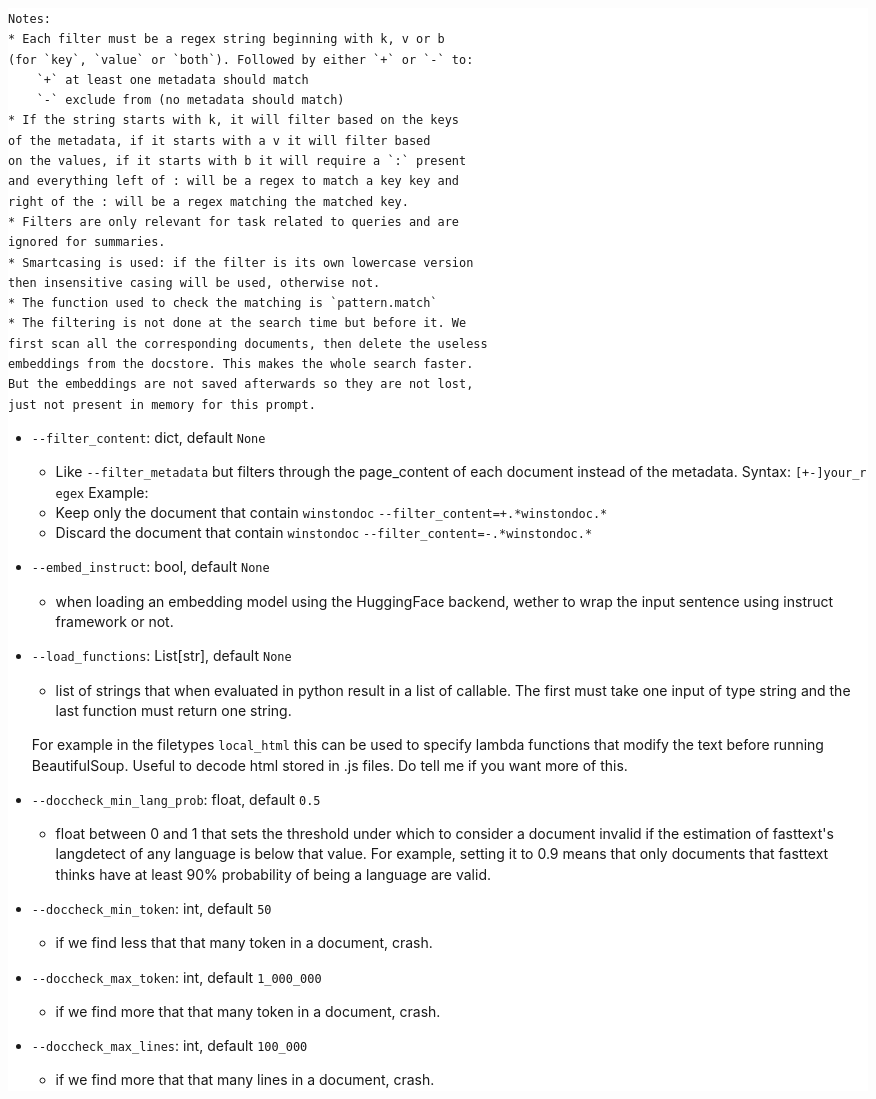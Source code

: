     Notes:
    * Each filter must be a regex string beginning with k, v or b
    (for `key`, `value` or `both`). Followed by either `+` or `-` to:
        `+` at least one metadata should match
        `-` exclude from (no metadata should match)
    * If the string starts with k, it will filter based on the keys
    of the metadata, if it starts with a v it will filter based
    on the values, if it starts with b it will require a `:` present
    and everything left of : will be a regex to match a key key and
    right of the : will be a regex matching the matched key.
    * Filters are only relevant for task related to queries and are
    ignored for summaries.
    * Smartcasing is used: if the filter is its own lowercase version
    then insensitive casing will be used, otherwise not.
    * The function used to check the matching is `pattern.match`
    * The filtering is not done at the search time but before it. We
    first scan all the corresponding documents, then delete the useless
    embeddings from the docstore. This makes the whole search faster.
    But the embeddings are not saved afterwards so they are not lost,
    just not present in memory for this prompt.

* `--filter_content`: dict, default `None`
    * Like `--filter_metadata` but filters through the page_content of
    each document instead of the metadata.
    Syntax: `[+-]your_regex`
    Example:
    * Keep only the document that contain `winstondoc`
        `--filter_content=+.*winstondoc.*`
    * Discard the document that contain `winstondoc`
        `--filter_content=-.*winstondoc.*`

* `--embed_instruct`: bool, default `None`
    * when loading an embedding model using the HuggingFace backend,
    wether to wrap the input sentence using instruct framework or not.

* `--load_functions`: List[str], default `None`
    * list of strings that when evaluated in python result in a list of
    callable. The first must take one input of type string and the
    last function must return one string.

    For example in the filetypes `local_html` this can be used to
    specify lambda functions that modify the text before running
    BeautifulSoup. Useful to decode html stored in .js files.
    Do tell me if you want more of this.

* `--doccheck_min_lang_prob`: float, default `0.5`
    * float between 0 and 1 that sets the threshold under which to
    consider a document invalid if the estimation of
    fasttext's langdetect of any language is below that value.
    For example, setting it to 0.9 means that only documents that
    fasttext thinks have at least 90% probability of being a
    language are valid.
* `--doccheck_min_token`: int, default `50`
    * if we find less that that many token in a document, crash.
* `--doccheck_max_token`: int, default `1_000_000`
    * if we find more that that many token in a document, crash.
* `--doccheck_max_lines`: int, default `100_000`
    * if we find more that that many lines in a document, crash.
